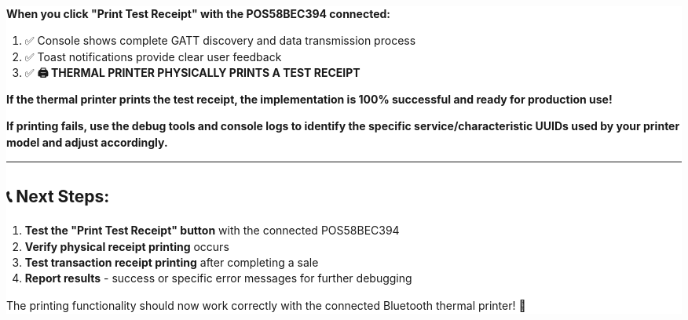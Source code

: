 **When you click "Print Test Receipt" with the POS58BEC394 connected:**

1. ✅ Console shows complete GATT discovery and data transmission process
2. ✅ Toast notifications provide clear user feedback
3. ✅ **🖨️ THERMAL PRINTER PHYSICALLY PRINTS A TEST RECEIPT**

**If the thermal printer prints the test receipt, the implementation is 100% successful and ready for production use!**

**If printing fails, use the debug tools and console logs to identify the specific service/characteristic UUIDs used by your printer model and adjust accordingly.**

---

## 📞 **Next Steps:**

1. **Test the "Print Test Receipt" button** with the connected POS58BEC394
2. **Verify physical receipt printing** occurs
3. **Test transaction receipt printing** after completing a sale
4. **Report results** - success or specific error messages for further debugging

The printing functionality should now work correctly with the connected Bluetooth thermal printer! 🎯
